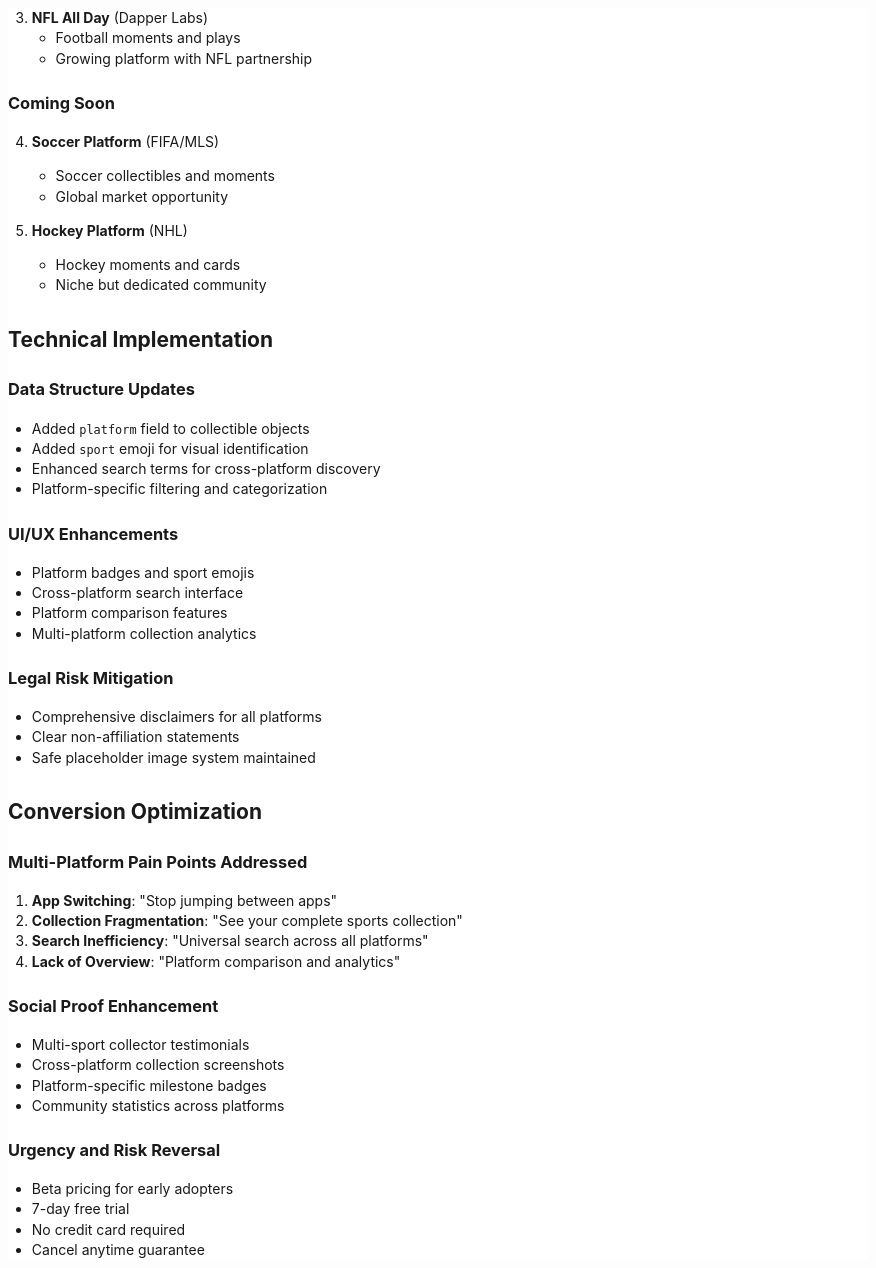 3. **NFL All Day** (Dapper Labs)
   - Football moments and plays
   - Growing platform with NFL partnership

### Coming Soon
4. **Soccer Platform** (FIFA/MLS)
   - Soccer collectibles and moments
   - Global market opportunity

5. **Hockey Platform** (NHL)
   - Hockey moments and cards
   - Niche but dedicated community

## Technical Implementation

### Data Structure Updates
- Added `platform` field to collectible objects
- Added `sport` emoji for visual identification
- Enhanced search terms for cross-platform discovery
- Platform-specific filtering and categorization

### UI/UX Enhancements
- Platform badges and sport emojis
- Cross-platform search interface
- Platform comparison features
- Multi-platform collection analytics

### Legal Risk Mitigation
- Comprehensive disclaimers for all platforms
- Clear non-affiliation statements
- Safe placeholder image system maintained

## Conversion Optimization

### Multi-Platform Pain Points Addressed
1. **App Switching**: "Stop jumping between apps"
2. **Collection Fragmentation**: "See your complete sports collection"
3. **Search Inefficiency**: "Universal search across all platforms"
4. **Lack of Overview**: "Platform comparison and analytics"

### Social Proof Enhancement
- Multi-sport collector testimonials
- Cross-platform collection screenshots
- Platform-specific milestone badges
- Community statistics across platforms

### Urgency and Risk Reversal
- Beta pricing for early adopters
- 7-day free trial
- No credit card required
- Cancel anytime guarantee

